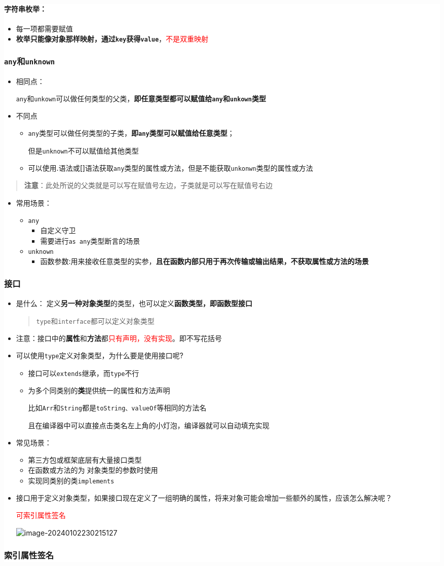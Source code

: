 
#### 字符串枚举：

- 每一项都需要赋值
- **枚举只能像对象那样映射，通过`key`获得`value`**，<font color=red>不是双重映射</font>

### `any`和`unknown`

- 相同点：

  `any`和`unkown`可以做任何类型的父类，**即任意类型都可以赋值给`any`和`unkown`类型**

- 不同点

  - `any`类型可以做任何类型的子类，**即`any`类型可以赋值给任意类型**；

    但是`unknown`不可以赋值给其他类型

  - 可以使用.语法或[]语法获取`any`类型的属性或方法，但是不能获取`unkonwn`类型的属性或方法

> **注意**：此处所说的父类就是可以写在赋值号左边，子类就是可以写在赋值号右边

- 常用场景：

  - `any`
    - 自定义守卫
    - 需要进行`as any`类型断言的场景
  - `unknown`
    - 函数参数:用来接收任意类型的实参，**且在函数内部只用于再次传输或输出结果，不获取属性或方法的场景**

### 接口

- 是什么： 定义**另一种对象类型**的类型，也可以定义**函数类型，即函数型接口**

  > `type`和`interface`都可以定义对象类型

- 注意：接口中的**属性**和**方法**都<font color=red>只有声明，没有实现</font>。即不写花括号

- 可以使用`type`定义对象类型，为什么要是使用接口呢?

  - 接口可以`extends`继承，而`type`不行

  - 为多个同类别的**类**提供统一的属性和方法声明

    比如`Arr`和`String`都是`toString、valueOf`等相同的方法名

    且在编译器中可以直接点击类名左上角的小灯泡，编译器就可以自动填充实现

- 常见场景：

  - 第三方包或框架底层有大量接口类型
  - 在函数或方法的为 对象类型的参数时使用
  - 实现同类别的类`implements`

- 接口用于定义对象类型，如果接口现在定义了一组明确的属性，将来对象可能会增加一些额外的属性，应该怎么解决呢？

  <font color=red>可索引属性签名</font>

  ![image-20240102230215127](2024-01-14-第2章ts核心语法下.assets/image-20240102230215127.png)

### **索引属性签名**

